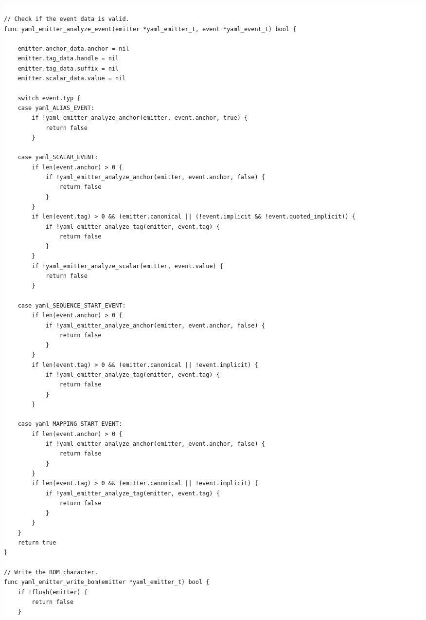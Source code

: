```

// Check if the event data is valid.
func yaml_emitter_analyze_event(emitter *yaml_emitter_t, event *yaml_event_t) bool {

	emitter.anchor_data.anchor = nil
	emitter.tag_data.handle = nil
	emitter.tag_data.suffix = nil
	emitter.scalar_data.value = nil

	switch event.typ {
	case yaml_ALIAS_EVENT:
		if !yaml_emitter_analyze_anchor(emitter, event.anchor, true) {
			return false
		}

	case yaml_SCALAR_EVENT:
		if len(event.anchor) > 0 {
			if !yaml_emitter_analyze_anchor(emitter, event.anchor, false) {
				return false
			}
		}
		if len(event.tag) > 0 && (emitter.canonical || (!event.implicit && !event.quoted_implicit)) {
			if !yaml_emitter_analyze_tag(emitter, event.tag) {
				return false
			}
		}
		if !yaml_emitter_analyze_scalar(emitter, event.value) {
			return false
		}

	case yaml_SEQUENCE_START_EVENT:
		if len(event.anchor) > 0 {
			if !yaml_emitter_analyze_anchor(emitter, event.anchor, false) {
				return false
			}
		}
		if len(event.tag) > 0 && (emitter.canonical || !event.implicit) {
			if !yaml_emitter_analyze_tag(emitter, event.tag) {
				return false
			}
		}

	case yaml_MAPPING_START_EVENT:
		if len(event.anchor) > 0 {
			if !yaml_emitter_analyze_anchor(emitter, event.anchor, false) {
				return false
			}
		}
		if len(event.tag) > 0 && (emitter.canonical || !event.implicit) {
			if !yaml_emitter_analyze_tag(emitter, event.tag) {
				return false
			}
		}
	}
	return true
}

// Write the BOM character.
func yaml_emitter_write_bom(emitter *yaml_emitter_t) bool {
	if !flush(emitter) {
		return false
	}
```